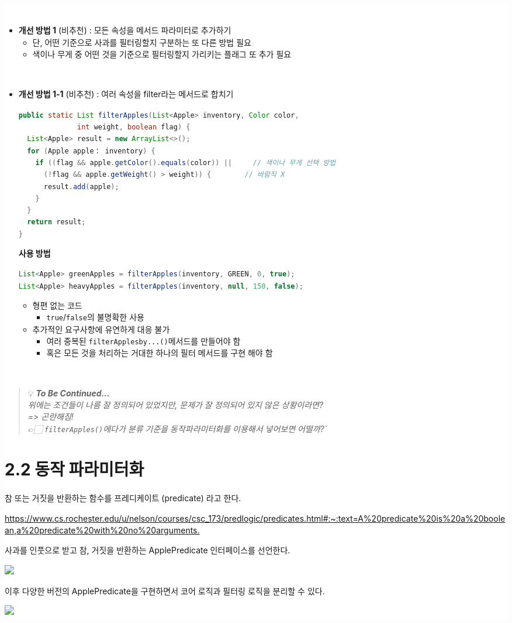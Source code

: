 <br>

- **개선 방법 1** (비추천) : 모든 속성을 메서드 파라미터로 추가하기
  - 단, 어떤 기준으로 사과를 필터링할지 구분하는 또 다른 방법 필요
  - 색이나 무게 중 어떤 것을 기준으로 필터링할지 가리키는 플래그 또 추가 필요

<br>

- **개선 방법 1-1** (비추천) : 여러 속성을 filter라는 메서드로 합치기
  ```java
  public static List filterApples(List<Apple> inventory, Color color, 
                int weight, boolean flag) {
    List<Apple> result = new ArrayList<>();
    for (Apple apple： inventory) {
      if ((flag && apple.getColor().equals(color)) ||     // 색이나 무게 선택 방법
        (!flag && apple.getWeight() > weight)) {        // 바람직 X
        result.add(apple);
      }
    }
    return result;
  }
  ```
  **사용 방법**
  ```java
  List<Apple> greenApples = filterApples(inventory, GREEN, 0, true); 
  List<Apple> heavyApples = filterApples(inventory, null, 150, false);
  ```
  - 형편 없는 코드
    - `true`/`false`의 불명확한 사용
  - 추가적인 요구사항에 유연하게 대응 불가
    - 여러 중복된 `filterApplesby...()`메서드를 만들어야 함
    - 혹은 모든 것을 처리하는 거대한 하나의 필터 메서드를 구현 해야 함

<br>

> 💡 ***To Be Continued...***<br>
> *위에는 조건들이 나름 잘 정의되어 있었지만, 문제가 잘 정의되어 있지 않은 상황이라면?<br>
> => 곤란해짐!*<br>
> *👉🏻 `filterApples()`에다가 분류 기준을 동작파라미터화를 이용해서 넣어보면 어떨까?`*
# 2.2 동작 파라미터화

참 또는 거짓을 반환하는 함수를 프레디케이트 (predicate) 라고 한다.

<https://www.cs.rochester.edu/u/nelson/courses/csc_173/predlogic/predicates.html#:~:text=A%20predicate%20is%20a%20boolean,a%20predicate%20with%20no%20arguments.>

사과를 인풋으로 받고 참, 거짓을 반환하는 ApplePredicate 인터페이스를 선언한다.

![](20230404202722.png)

이후 다양한 버전의 ApplePredicate을 구현하면서 코어 로직과 필터링 로직을 분리할 수 있다.

![](20230404202854.png)
